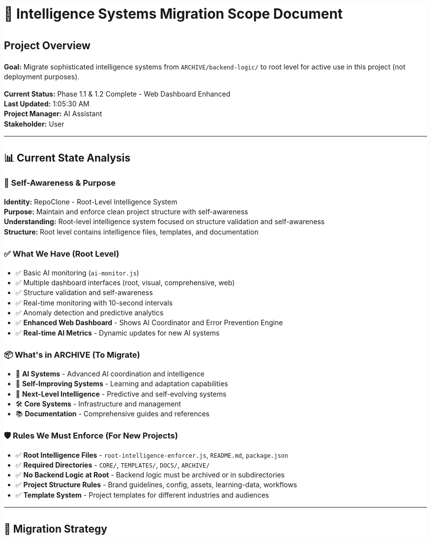 # 🧠 Intelligence Systems Migration Scope Document

## **Project Overview**
**Goal:** Migrate sophisticated intelligence systems from `ARCHIVE/backend-logic/` to root level for active use in this project (not deployment purposes).

**Current Status:** Phase 1.1 & 1.2 Complete - Web Dashboard Enhanced  
**Last Updated:** 1:05:30 AM  
**Project Manager:** AI Assistant  
**Stakeholder:** User

---

## **📊 Current State Analysis**

### **🧠 Self-Awareness & Purpose**
**Identity:** RepoClone - Root-Level Intelligence System  
**Purpose:** Maintain and enforce clean project structure with self-awareness  
**Understanding:** Root-level intelligence system focused on structure validation and self-awareness  
**Structure:** Root level contains intelligence files, templates, and documentation  

### **✅ What We Have (Root Level)**
- ✅ Basic AI monitoring (`ai-monitor.js`)
- ✅ Multiple dashboard interfaces (root, visual, comprehensive, web)
- ✅ Structure validation and self-awareness
- ✅ Real-time monitoring with 10-second intervals
- ✅ Anomaly detection and predictive analytics
- ✅ **Enhanced Web Dashboard** - Shows AI Coordinator and Error Prevention Engine
- ✅ **Real-time AI Metrics** - Dynamic updates for new AI systems

### **📦 What's in ARCHIVE (To Migrate)**
- 🎯 **AI Systems** - Advanced AI coordination and intelligence
- 🧠 **Self-Improving Systems** - Learning and adaptation capabilities  
- 🚀 **Next-Level Intelligence** - Predictive and self-evolving systems
- 🛠️ **Core Systems** - Infrastructure and management
- 📚 **Documentation** - Comprehensive guides and references

### **🛡️ Rules We Must Enforce (For New Projects)**
- ✅ **Root Intelligence Files** - `root-intelligence-enforcer.js`, `README.md`, `package.json`
- ✅ **Required Directories** - `CORE/`, `TEMPLATES/`, `DOCS/`, `ARCHIVE/`
- ✅ **No Backend Logic at Root** - Backend logic must be archived or in subdirectories
- ✅ **Project Structure Rules** - Brand guidelines, config, assets, learning-data, workflows
- ✅ **Template System** - Project templates for different industries and audiences

---

## **🎯 Migration Strategy**
